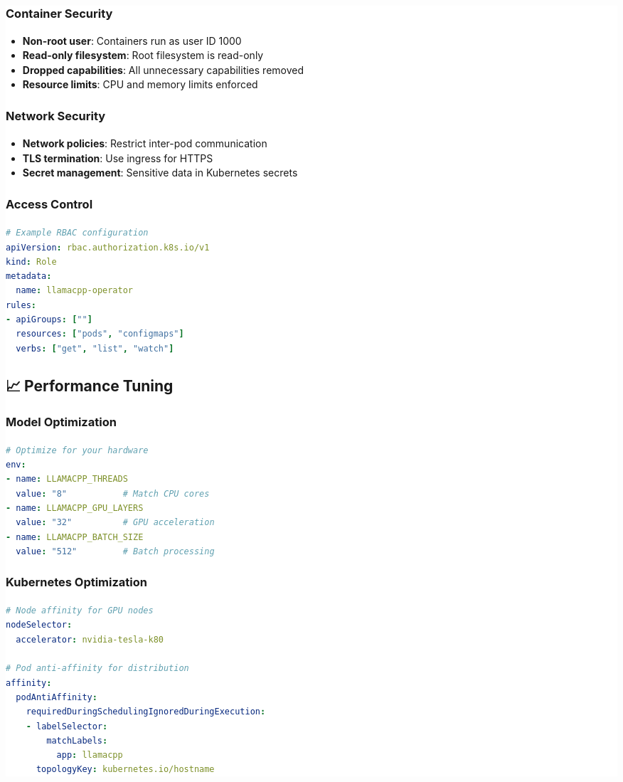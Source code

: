 ### Container Security
- **Non-root user**: Containers run as user ID 1000
- **Read-only filesystem**: Root filesystem is read-only
- **Dropped capabilities**: All unnecessary capabilities removed
- **Resource limits**: CPU and memory limits enforced

### Network Security
- **Network policies**: Restrict inter-pod communication
- **TLS termination**: Use ingress for HTTPS
- **Secret management**: Sensitive data in Kubernetes secrets

### Access Control
```yaml
# Example RBAC configuration
apiVersion: rbac.authorization.k8s.io/v1
kind: Role
metadata:
  name: llamacpp-operator
rules:
- apiGroups: [""]
  resources: ["pods", "configmaps"]
  verbs: ["get", "list", "watch"]
```

## 📈 Performance Tuning

### Model Optimization
```yaml
# Optimize for your hardware
env:
- name: LLAMACPP_THREADS
  value: "8"           # Match CPU cores
- name: LLAMACPP_GPU_LAYERS  
  value: "32"          # GPU acceleration
- name: LLAMACPP_BATCH_SIZE
  value: "512"         # Batch processing
```

### Kubernetes Optimization
```yaml
# Node affinity for GPU nodes
nodeSelector:
  accelerator: nvidia-tesla-k80

# Pod anti-affinity for distribution
affinity:
  podAntiAffinity:
    requiredDuringSchedulingIgnoredDuringExecution:
    - labelSelector:
        matchLabels:
          app: llamacpp
      topologyKey: kubernetes.io/hostname
```
